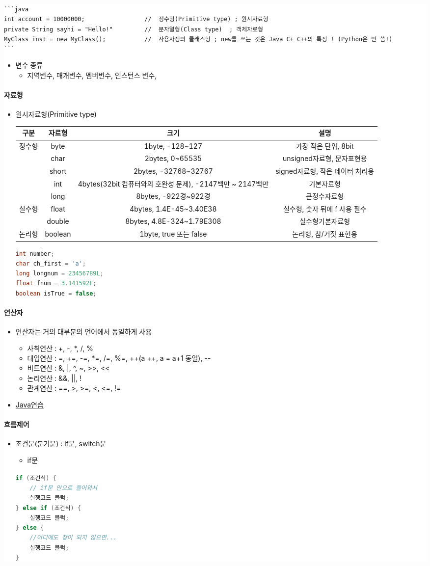     ```java
    int account = 10000000;                 //  정수형(Primitive type) ; 원시자료형
    private String sayhi = "Hello!"         //  문자열형(Class type)  ; 객체자료형    
    MyClass inst = new MyClass();           //  사용자정의 클래스형 ; new를 쓰는 것은 Java C+ C++의 특징 ! (Python은 안 씀!)
    ```

- 변수 종류
    - 지역변수, 매개변수, 멤버변수, 인스턴스 변수, 


#### 자료형
- 원시자료형(Primitive type)

    |구분|자료형|크기|설명| 
    |:---:|:---:|:---:|:---:|
    |정수형|byte| 1byte, -128~127    |가장 작은 단위, 8bit  |
    |      |char| 2bytes, 0~65535|unsigned자료형, 문자표현용     |
    |      |short|2bytes, -32768~32767 |signed자료형, 작은 데이터 처리용   |
    |      |int|4bytes(32bit 컴퓨터와의 호완성 문제), -2147백만 ~ 2147백만| 기본자료형  |
    |      |long|8bytes, -922경~922경 |큰정수자료형   |
    |실수형|float| 4bytes, 1.4E-45~3.40E38 | 실수형, 숫자 뒤에 f 사용 필수   |
    |      |double| 8bytes, 4.8E-324~1.79E308| 실수형기본자료형   |
    |논리형|boolean|1byte, true 또는 false    |논리형, 참/거짓 표현용   |

    ```java
    int number;
    char ch_first = 'a';
    long longnum = 23456789L;
    float fnum = 3.141592F;
    boolean isTrue = false;
    ```

#### 연산자 
- 연산자는 거의 대부분의 언어에서 동일하게 사용
    - 사칙연산 : +, -, *, /, %
    - 대입연산 : =, +=, -=, *=, /=, %=, ++(a ++, a = a+1 동일), --
    - 비트연산 : &, |, ^, ~, >>, <<
    - 논리연산 : &&, ||, !
    - 관계연산 : ==, >, >=, <, <=, !=

- [Java연습](./day01/spring01/src/main/java/com/bbit808/spring01/Spring01Application.java)

#### 흐름제어
- 조건문(분기문) : if문, switch문
    - if문

    ```java
    if (조건식) {
        // if문 안으로 들어와서
        실행코드 블럭;
    } else if (조건식) {
        실행코드 블럭;
    } else {
        //어디에도 참이 되지 않으면...
        실행코드 블럭;
    }
    ``` 
